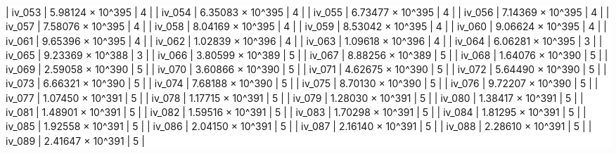 | iv_053 | 5.98124 × 10^395 | 4 |
| iv_054 | 6.35083 × 10^395 | 4 |
| iv_055 | 6.73477 × 10^395 | 4 |
| iv_056 | 7.14369 × 10^395 | 4 |
| iv_057 | 7.58076 × 10^395 | 4 |
| iv_058 | 8.04169 × 10^395 | 4 |
| iv_059 | 8.53042 × 10^395 | 4 |
| iv_060 | 9.06624 × 10^395 | 4 |
| iv_061 | 9.65396 × 10^395 | 4 |
| iv_062 | 1.02839 × 10^396 | 4 |
| iv_063 | 1.09618 × 10^396 | 4 |
| iv_064 | 6.06281 × 10^395 | 3 |
| iv_065 | 9.23369 × 10^388 | 3 |
| iv_066 | 3.80599 × 10^389 | 5 |
| iv_067 | 8.88256 × 10^389 | 5 |
| iv_068 | 1.64076 × 10^390 | 5 |
| iv_069 | 2.59058 × 10^390 | 5 |
| iv_070 | 3.60866 × 10^390 | 5 |
| iv_071 | 4.62675 × 10^390 | 5 |
| iv_072 | 5.64490 × 10^390 | 5 |
| iv_073 | 6.66321 × 10^390 | 5 |
| iv_074 | 7.68188 × 10^390 | 5 |
| iv_075 | 8.70130 × 10^390 | 5 |
| iv_076 | 9.72207 × 10^390 | 5 |
| iv_077 | 1.07450 × 10^391 | 5 |
| iv_078 | 1.17715 × 10^391 | 5 |
| iv_079 | 1.28030 × 10^391 | 5 |
| iv_080 | 1.38417 × 10^391 | 5 |
| iv_081 | 1.48901 × 10^391 | 5 |
| iv_082 | 1.59516 × 10^391 | 5 |
| iv_083 | 1.70298 × 10^391 | 5 |
| iv_084 | 1.81295 × 10^391 | 5 |
| iv_085 | 1.92558 × 10^391 | 5 |
| iv_086 | 2.04150 × 10^391 | 5 |
| iv_087 | 2.16140 × 10^391 | 5 |
| iv_088 | 2.28610 × 10^391 | 5 |
| iv_089 | 2.41647 × 10^391 | 5 |
